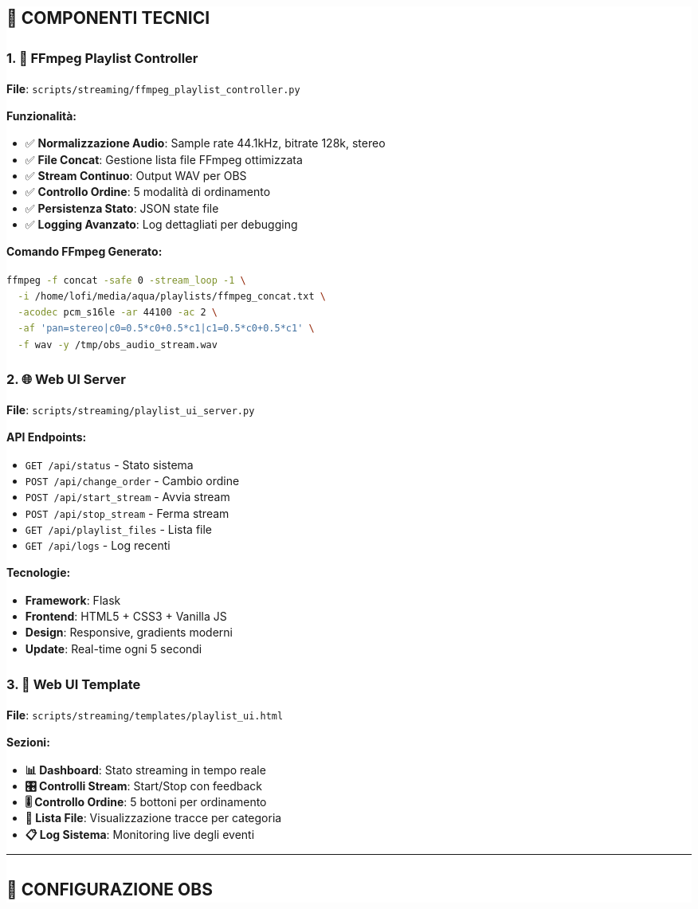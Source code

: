 ## 🔧 **COMPONENTI TECNICI**

### **1. 🎵 FFmpeg Playlist Controller**
**File**: `scripts/streaming/ffmpeg_playlist_controller.py`

**Funzionalità:**
- ✅ **Normalizzazione Audio**: Sample rate 44.1kHz, bitrate 128k, stereo
- ✅ **File Concat**: Gestione lista file FFmpeg ottimizzata  
- ✅ **Stream Continuo**: Output WAV per OBS
- ✅ **Controllo Ordine**: 5 modalità di ordinamento
- ✅ **Persistenza Stato**: JSON state file
- ✅ **Logging Avanzato**: Log dettagliati per debugging

**Comando FFmpeg Generato:**
```bash
ffmpeg -f concat -safe 0 -stream_loop -1 \
  -i /home/lofi/media/aqua/playlists/ffmpeg_concat.txt \
  -acodec pcm_s16le -ar 44100 -ac 2 \
  -af 'pan=stereo|c0=0.5*c0+0.5*c1|c1=0.5*c0+0.5*c1' \
  -f wav -y /tmp/obs_audio_stream.wav
```

### **2. 🌐 Web UI Server**
**File**: `scripts/streaming/playlist_ui_server.py`

**API Endpoints:**
- `GET /api/status` - Stato sistema
- `POST /api/change_order` - Cambio ordine
- `POST /api/start_stream` - Avvia stream
- `POST /api/stop_stream` - Ferma stream  
- `GET /api/playlist_files` - Lista file
- `GET /api/logs` - Log recenti

**Tecnologie:**
- **Framework**: Flask
- **Frontend**: HTML5 + CSS3 + Vanilla JS
- **Design**: Responsive, gradients moderni
- **Update**: Real-time ogni 5 secondi

### **3. 🎨 Web UI Template**
**File**: `scripts/streaming/templates/playlist_ui.html`

**Sezioni:**
- **📊 Dashboard**: Stato streaming in tempo reale
- **🎛️ Controlli Stream**: Start/Stop con feedback
- **🎚️ Controllo Ordine**: 5 bottoni per ordinamento
- **📁 Lista File**: Visualizzazione tracce per categoria
- **📋 Log Sistema**: Monitoring live degli eventi

---

## 🎯 **CONFIGURAZIONE OBS**
